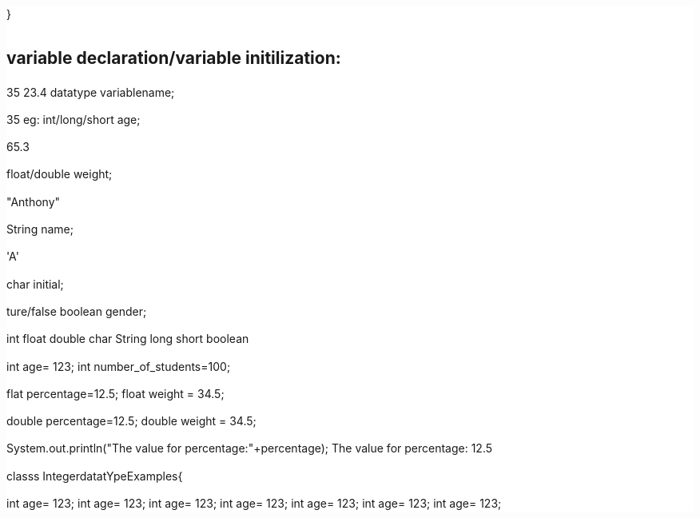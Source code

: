 
}


variable declaration/variable initilization:
--------------------------------------------

35
23.4
datatype variablename;

35
eg:  int/long/short  age;

65.3

float/double  weight;


"Anthony"

String name;


'A'

char initial;

ture/false
boolean gender;


int
float
double
char
String
long
short
boolean


int age= 123;
int number_of_students=100;

flat percentage=12.5;
float weight = 34.5;

double percentage=12.5;
double weight = 34.5;


System.out.println("The value for percentage:"+percentage);
The value for percentage: 12.5


classs IntegerdatatYpeExamples{

int age= 123;
int age= 123;
int age= 123;
int age= 123;
int age= 123;
int age= 123;
int age= 123;
